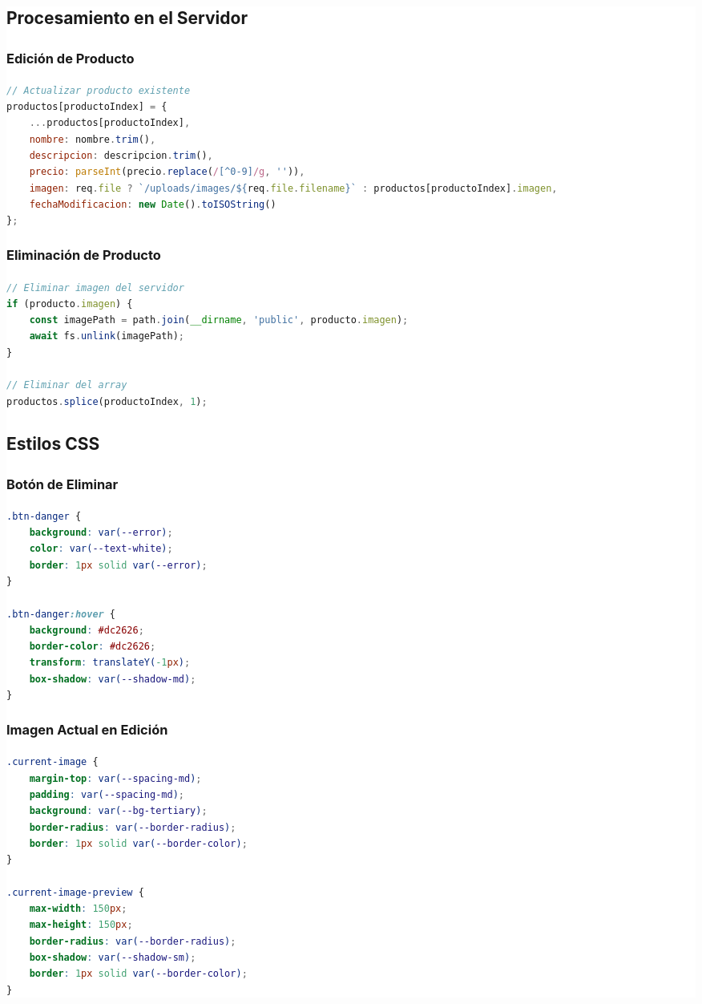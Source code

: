 ## Procesamiento en el Servidor

### Edición de Producto
```javascript
// Actualizar producto existente
productos[productoIndex] = {
    ...productos[productoIndex],
    nombre: nombre.trim(),
    descripcion: descripcion.trim(),
    precio: parseInt(precio.replace(/[^0-9]/g, '')),
    imagen: req.file ? `/uploads/images/${req.file.filename}` : productos[productoIndex].imagen,
    fechaModificacion: new Date().toISOString()
};
```

### Eliminación de Producto
```javascript
// Eliminar imagen del servidor
if (producto.imagen) {
    const imagePath = path.join(__dirname, 'public', producto.imagen);
    await fs.unlink(imagePath);
}

// Eliminar del array
productos.splice(productoIndex, 1);
```

## Estilos CSS

### Botón de Eliminar
```css
.btn-danger {
    background: var(--error);
    color: var(--text-white);
    border: 1px solid var(--error);
}

.btn-danger:hover {
    background: #dc2626;
    border-color: #dc2626;
    transform: translateY(-1px);
    box-shadow: var(--shadow-md);
}
```

### Imagen Actual en Edición
```css
.current-image {
    margin-top: var(--spacing-md);
    padding: var(--spacing-md);
    background: var(--bg-tertiary);
    border-radius: var(--border-radius);
    border: 1px solid var(--border-color);
}

.current-image-preview {
    max-width: 150px;
    max-height: 150px;
    border-radius: var(--border-radius);
    box-shadow: var(--shadow-sm);
    border: 1px solid var(--border-color);
}
```